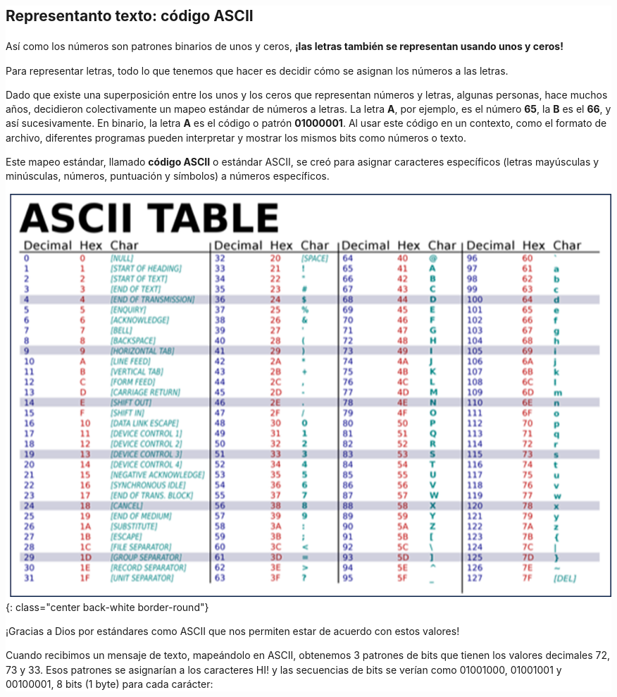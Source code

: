 ## Representanto texto: código ASCII

Así como los números son patrones binarios de unos y ceros, **¡las letras también se representan usando unos y ceros!**

Para representar letras, todo lo que tenemos que hacer es decidir cómo se asignan los números a las letras. 

Dado que existe una superposición entre los unos y los ceros que representan números y letras, algunas personas, hace muchos años, decidieron colectivamente un mapeo estándar de números a letras. La letra **A**, por ejemplo, es el número **65**, la **B** es el **66**, y así sucesivamente. En binario, la letra **A** es el código o patrón **01000001**. Al usar este código en un contexto, como el formato de archivo, diferentes programas pueden interpretar y mostrar los mismos bits como números o texto.

Este mapeo estándar, llamado **código ASCII** o estándar ASCII, se creó para asignar caracteres específicos (letras mayúsculas y minúsculas, números, puntuación y símbolos) a números específicos.

![Alt text](imagenes/codigo-ascii.png){: class="center back-white border-round"}

¡Gracias a Dios por estándares como ASCII que nos permiten estar de acuerdo con estos valores!

Cuando recibimos un mensaje de texto, mapeándolo en ASCII, obtenemos 3 patrones de bits que tienen los valores decimales 72, 73 y 33. Esos patrones se asignarían a los caracteres HI! y las secuencias de bits se verían como 01001000, 01001001 y 00100001, 8 bits (1 byte) para cada carácter:
